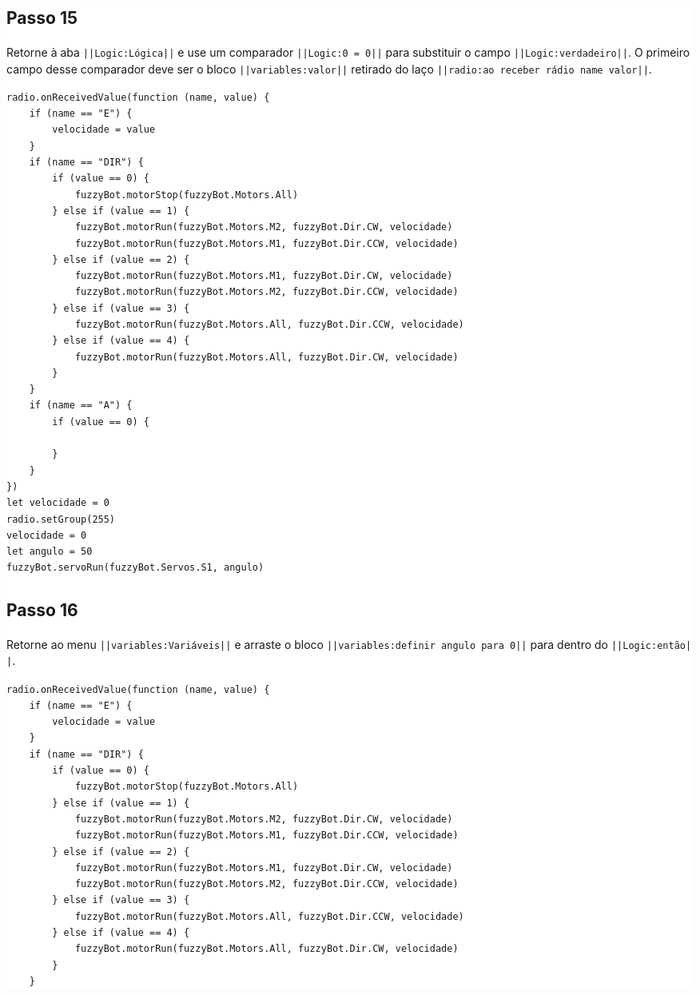 ## Passo 15
Retorne à aba ``||Logic:Lógica||`` e use um comparador ``||Logic:0 = 0||`` 
para substituir o campo ``||Logic:verdadeiro||``. O primeiro campo desse 
comparador deve ser o bloco ``||variables:valor||`` retirado do laço 
``||radio:ao receber rádio name valor||``. 

```blocks
radio.onReceivedValue(function (name, value) {
    if (name == "E") {
        velocidade = value
    }
    if (name == "DIR") {
        if (value == 0) {
            fuzzyBot.motorStop(fuzzyBot.Motors.All)
        } else if (value == 1) {
            fuzzyBot.motorRun(fuzzyBot.Motors.M2, fuzzyBot.Dir.CW, velocidade)
            fuzzyBot.motorRun(fuzzyBot.Motors.M1, fuzzyBot.Dir.CCW, velocidade)
        } else if (value == 2) {
            fuzzyBot.motorRun(fuzzyBot.Motors.M1, fuzzyBot.Dir.CW, velocidade)
            fuzzyBot.motorRun(fuzzyBot.Motors.M2, fuzzyBot.Dir.CCW, velocidade)
        } else if (value == 3) {
            fuzzyBot.motorRun(fuzzyBot.Motors.All, fuzzyBot.Dir.CCW, velocidade)
        } else if (value == 4) {
            fuzzyBot.motorRun(fuzzyBot.Motors.All, fuzzyBot.Dir.CW, velocidade)
        }
    }
    if (name == "A") {
        if (value == 0) {
        	
        }
    }
})
let velocidade = 0
radio.setGroup(255)
velocidade = 0
let angulo = 50
fuzzyBot.servoRun(fuzzyBot.Servos.S1, angulo)
```

## Passo 16
Retorne ao menu ``||variables:Variáveis||`` e arraste o bloco 
``||variables:definir angulo para 0||`` para dentro do ``||Logic:então||``. 

```blocks
radio.onReceivedValue(function (name, value) {
    if (name == "E") {
        velocidade = value
    }
    if (name == "DIR") {
        if (value == 0) {
            fuzzyBot.motorStop(fuzzyBot.Motors.All)
        } else if (value == 1) {
            fuzzyBot.motorRun(fuzzyBot.Motors.M2, fuzzyBot.Dir.CW, velocidade)
            fuzzyBot.motorRun(fuzzyBot.Motors.M1, fuzzyBot.Dir.CCW, velocidade)
        } else if (value == 2) {
            fuzzyBot.motorRun(fuzzyBot.Motors.M1, fuzzyBot.Dir.CW, velocidade)
            fuzzyBot.motorRun(fuzzyBot.Motors.M2, fuzzyBot.Dir.CCW, velocidade)
        } else if (value == 3) {
            fuzzyBot.motorRun(fuzzyBot.Motors.All, fuzzyBot.Dir.CCW, velocidade)
        } else if (value == 4) {
            fuzzyBot.motorRun(fuzzyBot.Motors.All, fuzzyBot.Dir.CW, velocidade)
        }
    }
```